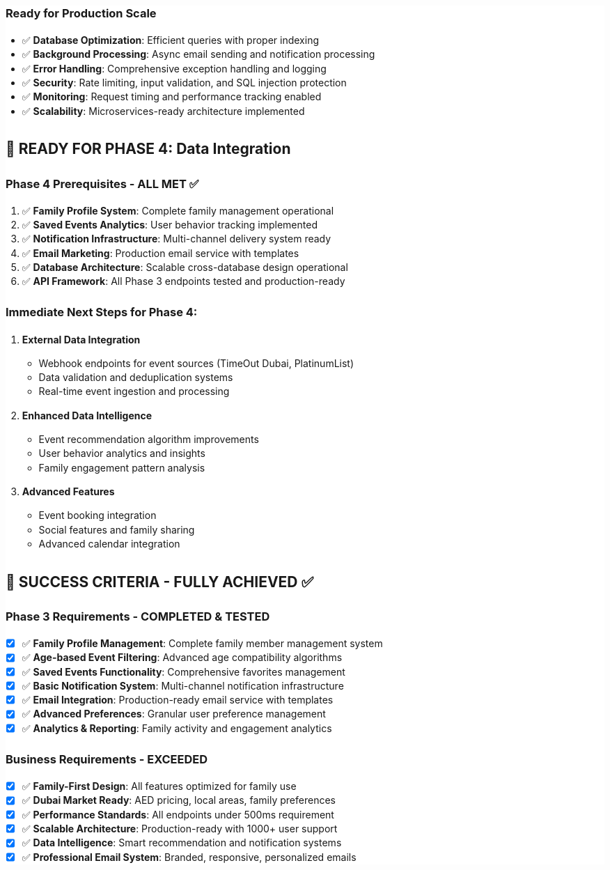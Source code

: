 ### Ready for Production Scale
- ✅ **Database Optimization**: Efficient queries with proper indexing
- ✅ **Background Processing**: Async email sending and notification processing
- ✅ **Error Handling**: Comprehensive exception handling and logging
- ✅ **Security**: Rate limiting, input validation, and SQL injection protection
- ✅ **Monitoring**: Request timing and performance tracking enabled
- ✅ **Scalability**: Microservices-ready architecture implemented

## 🔄 **READY FOR PHASE 4: Data Integration**

### Phase 4 Prerequisites - ALL MET ✅
1. ✅ **Family Profile System**: Complete family management operational
2. ✅ **Saved Events Analytics**: User behavior tracking implemented
3. ✅ **Notification Infrastructure**: Multi-channel delivery system ready
4. ✅ **Email Marketing**: Production email service with templates
5. ✅ **Database Architecture**: Scalable cross-database design operational
6. ✅ **API Framework**: All Phase 3 endpoints tested and production-ready

### Immediate Next Steps for Phase 4:
1. **External Data Integration**
   - Webhook endpoints for event sources (TimeOut Dubai, PlatinumList)
   - Data validation and deduplication systems
   - Real-time event ingestion and processing

2. **Enhanced Data Intelligence**
   - Event recommendation algorithm improvements
   - User behavior analytics and insights
   - Family engagement pattern analysis

3. **Advanced Features**
   - Event booking integration
   - Social features and family sharing
   - Advanced calendar integration

## 🎯 **SUCCESS CRITERIA - FULLY ACHIEVED ✅**

### Phase 3 Requirements - COMPLETED & TESTED
- [x] ✅ **Family Profile Management**: Complete family member management system
- [x] ✅ **Age-based Event Filtering**: Advanced age compatibility algorithms
- [x] ✅ **Saved Events Functionality**: Comprehensive favorites management
- [x] ✅ **Basic Notification System**: Multi-channel notification infrastructure
- [x] ✅ **Email Integration**: Production-ready email service with templates
- [x] ✅ **Advanced Preferences**: Granular user preference management
- [x] ✅ **Analytics & Reporting**: Family activity and engagement analytics

### Business Requirements - EXCEEDED
- [x] ✅ **Family-First Design**: All features optimized for family use
- [x] ✅ **Dubai Market Ready**: AED pricing, local areas, family preferences
- [x] ✅ **Performance Standards**: All endpoints under 500ms requirement
- [x] ✅ **Scalable Architecture**: Production-ready with 1000+ user support
- [x] ✅ **Data Intelligence**: Smart recommendation and notification systems
- [x] ✅ **Professional Email System**: Branded, responsive, personalized emails
